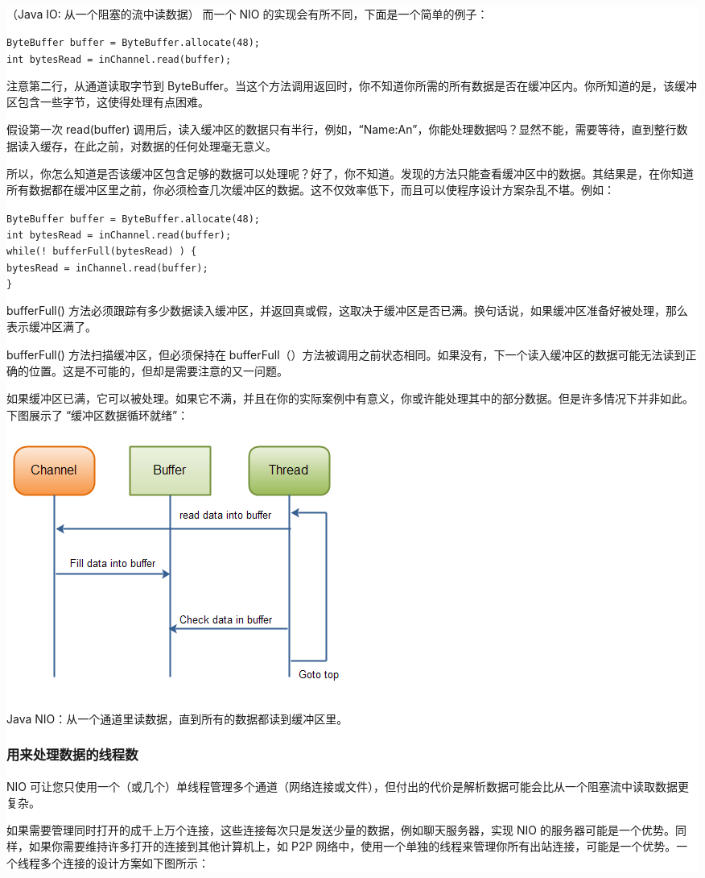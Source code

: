 
（Java IO: 从一个阻塞的流中读数据） 而一个 NIO 的实现会有所不同，下面是一个简单的例子：

```
ByteBuffer buffer = ByteBuffer.allocate(48);
int bytesRead = inChannel.read(buffer);
```

注意第二行，从通道读取字节到 ByteBuffer。当这个方法调用返回时，你不知道你所需的所有数据是否在缓冲区内。你所知道的是，该缓冲区包含一些字节，这使得处理有点困难。

假设第一次 read(buffer) 调用后，读入缓冲区的数据只有半行，例如，“Name:An”，你能处理数据吗？显然不能，需要等待，直到整行数据读入缓存，在此之前，对数据的任何处理毫无意义。

所以，你怎么知道是否该缓冲区包含足够的数据可以处理呢？好了，你不知道。发现的方法只能查看缓冲区中的数据。其结果是，在你知道所有数据都在缓冲区里之前，你必须检查几次缓冲区的数据。这不仅效率低下，而且可以使程序设计方案杂乱不堪。例如：

```
ByteBuffer buffer = ByteBuffer.allocate(48);
int bytesRead = inChannel.read(buffer);
while(! bufferFull(bytesRead) ) {
bytesRead = inChannel.read(buffer);
}
```

bufferFull() 方法必须跟踪有多少数据读入缓冲区，并返回真或假，这取决于缓冲区是否已满。换句话说，如果缓冲区准备好被处理，那么表示缓冲区满了。

bufferFull() 方法扫描缓冲区，但必须保持在 bufferFull（）方法被调用之前状态相同。如果没有，下一个读入缓冲区的数据可能无法读到正确的位置。这是不可能的，但却是需要注意的又一问题。

如果缓冲区已满，它可以被处理。如果它不满，并且在你的实际案例中有意义，你或许能处理其中的部分数据。但是许多情况下并非如此。下图展示了 “缓冲区数据循环就绪”：

![](./20181012海纳百川而来的一篇相当全面的JavaNIO教程/1136672-20181012225434219-1728510795.png)

Java NIO：从一个通道里读数据，直到所有的数据都读到缓冲区里。

### 用来处理数据的线程数

NIO 可让您只使用一个（或几个）单线程管理多个通道（网络连接或文件），但付出的代价是解析数据可能会比从一个阻塞流中读取数据更复杂。

如果需要管理同时打开的成千上万个连接，这些连接每次只是发送少量的数据，例如聊天服务器，实现 NIO 的服务器可能是一个优势。同样，如果你需要维持许多打开的连接到其他计算机上，如 P2P 网络中，使用一个单独的线程来管理你所有出站连接，可能是一个优势。一个线程多个连接的设计方案如下图所示：
